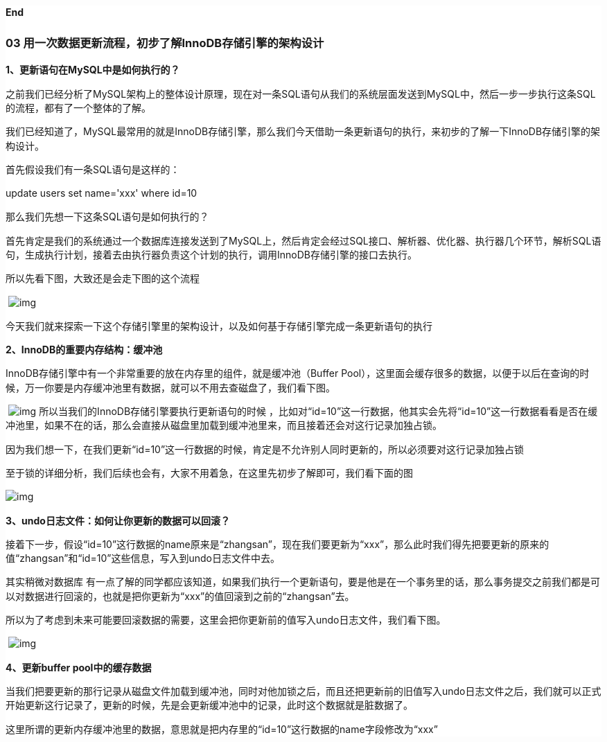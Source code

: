 **End**

### 03 用一次数据更新流程，初步了解InnoDB存储引擎的架构设计

**1、更新语句在MySQL中是如何执行的？**

之前我们已经分析了MySQL架构上的整体设计原理，现在对一条SQL语句从我们的系统层面发送到MySQL中，然后一步一步执行这条SQL的流程，都有了一个整体的了解。

我们已经知道了，MySQL最常用的就是InnoDB存储引擎，那么我们今天借助一条更新语句的执行，来初步的了解一下InnoDB存储引擎的架构设计。

首先假设我们有一条SQL语句是这样的：

update users set name='xxx' where id=10

那么我们先想一下这条SQL语句是如何执行的？

首先肯定是我们的系统通过一个数据库连接发送到了MySQL上，然后肯定会经过SQL接口、解析器、优化器、执行器几个环节，解析SQL语句，生成执行计划，接着去由执行器负责这个计划的执行，调用InnoDB存储引擎的接口去执行。

所以先看下图，大致还是会走下图的这个流程

​      ![img](http://wechatapppro-1252524126.file.myqcloud.com/image/ueditor/98739500_1578969761.cn/txdocpic/0/426d6e97161189f4625a1c60f1888d1c/0)       

今天我们就来探索一下这个存储引擎里的架构设计，以及如何基于存储引擎完成一条更新语句的执行

**2、InnoDB的重要内存结构：缓冲池**

InnoDB存储引擎中有一个非常重要的放在内存里的组件，就是缓冲池（Buffer Pool），这里面会缓存很多的数据，以便于以后在查询的时候，万一你要是内存缓冲池里有数据，就可以不用去查磁盘了，我们看下图。



​      ![img](http://wechatapppro-1252524126.file.myqcloud.com/image/ueditor/14636800_1578969762.cn/txdocpic/0/bb83f003d7708d388e542571ee66768e/0)   所以当我们的InnoDB存储引擎要执行更新语句的时候 ，比如对“id=10”这一行数据，他其实会先将“id=10”这一行数据看看是否在缓冲池里，如果不在的话，那么会直接从磁盘里加载到缓冲池里来，而且接着还会对这行记录加独占锁。

因为我们想一下，在我们更新“id=10”这一行数据的时候，肯定是不允许别人同时更新的，所以必须要对这行记录加独占锁

至于锁的详细分析，我们后续也会有，大家不用着急，在这里先初步了解即可，我们看下面的图

![img](http://wechatapppro-1252524126.file.myqcloud.com/image/ueditor/25007900_1578969762.cn/txdocpic/0/7ffcc43f2ecaea7e5f63e8807fa22819/0)   

**3、undo日志文件：如何让你更新的数据可以回滚？**

接着下一步，假设“id=10”这行数据的name原来是“zhangsan”，现在我们要更新为“xxx”，那么此时我们得先把要更新的原来的值“zhangsan”和“id=10”这些信息，写入到undo日志文件中去。

其实稍微对数据库 有一点了解的同学都应该知道，如果我们执行一个更新语句，要是他是在一个事务里的话，那么事务提交之前我们都是可以对数据进行回滚的，也就是把你更新为“xxx”的值回滚到之前的“zhangsan”去。

所以为了考虑到未来可能要回滚数据的需要，这里会把你更新前的值写入undo日志文件，我们看下图。

​      ![img](http://wechatapppro-1252524126.file.myqcloud.com/image/ueditor/38616700_1578969762.cn/txdocpic/0/cb8949e9cac53fbbf20d069a49f4cd67/0)       

**4、更新buffer pool中的缓存数据**

当我们把要更新的那行记录从磁盘文件加载到缓冲池，同时对他加锁之后，而且还把更新前的旧值写入undo日志文件之后，我们就可以正式开始更新这行记录了，更新的时候，先是会更新缓冲池中的记录，此时这个数据就是脏数据了。

这里所谓的更新内存缓冲池里的数据，意思就是把内存里的“id=10”这行数据的name字段修改为“xxx”
